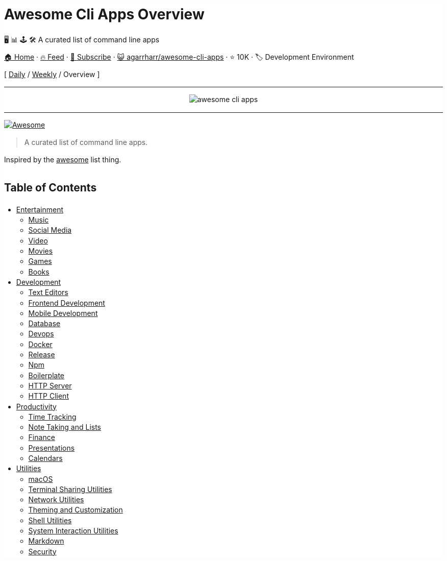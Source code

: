 # Awesome Cli Apps Overview

🖥 📊 🕹 🛠 A curated list of command line apps

[🏠 Home](/README.md) · [🔥 Feed](https://test.trackawesomelist.com/agarrharr/awesome-cli-apps/rss.xml) · [📮 Subscribe](https://trackawesomelist.us17.list-manage.com/subscribe?u=d2f0117aa829c83a63ec63c2f&id=36a103854c) · [😺 agarrharr/awesome-cli-apps](https://github.com/agarrharr/awesome-cli-apps/blob/master/readme.md) · ⭐ 10K · 🏷️ Development Environment

[ [Daily](/content/agarrharr/awesome-cli-apps/README.md) / [Weekly](/content/agarrharr/awesome-cli-apps/week/README.md) / Overview ]

---

<p align="center">
	<img width="763" src="https://cdn.rawgit.com/aharris88/awesome-cli-apps/master/media/banner.png" alt="awesome cli apps">
</p>

***

[![Awesome](https://cdn.rawgit.com/sindresorhus/awesome/d7305f38d29fed78fa85652e3a63e154dd8e8829/media/badge.svg)](https://github.com/sindresorhus/awesome)

> A curated list of command line apps.

Inspired by the [awesome](https://github.com/sindresorhus/awesome) list thing.

## Table of Contents





*   [Entertainment](#entertainment)
    *   [Music](#music)
    *   [Social Media](#social-media)
    *   [Video](#video)
    *   [Movies](#movies)
    *   [Games](#games)
    *   [Books](#books)
*   [Development](#development)
    *   [Text Editors](#text-editors)
    *   [Frontend Development](#frontend-development)
    *   [Mobile Development](#mobile-development)
    *   [Database](#database)
    *   [Devops](#devops)
    *   [Docker](#docker)
    *   [Release](#release)
    *   [Npm](#npm)
    *   [Boilerplate](#boilerplate)
    *   [HTTP Server](#http-server)
    *   [HTTP Client](#http-client)
*   [Productivity](#productivity)
    *   [Time Tracking](#time-tracking)
    *   [Note Taking and Lists](#note-taking-and-lists)
    *   [Finance](#finance)
    *   [Presentations](#presentations)
    *   [Calendars](#calendars)
*   [Utilities](#utilities)
    *   [macOS](#macos)
    *   [Terminal Sharing Utilities](#terminal-sharing-utilities)
    *   [Network Utilities](#network-utilities)
    *   [Theming and Customization](#theming-and-customization)
    *   [Shell Utilities](#shell-utilities)
    *   [System Interaction Utilities](#system-interaction-utilities)
    *   [Markdown](#markdown)
    *   [Security](#security)